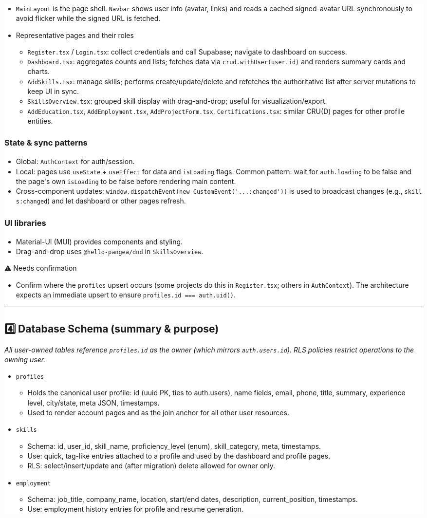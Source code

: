   - `MainLayout` is the page shell. `Navbar` shows user info (avatar, links) and reads a cached signed-avatar URL synchronously to avoid flicker while the signed URL is fetched.

- Representative pages and their roles
  - `Register.tsx` / `Login.tsx`: collect credentials and call Supabase; navigate to dashboard on success.
  - `Dashboard.tsx`: aggregates counts and lists; fetches data via `crud.withUser(user.id)` and renders summary cards and charts.
  - `AddSkills.tsx`: manage skills; performs create/update/delete and refetches the authoritative list after server mutations to keep UI in sync.
  - `SkillsOverview.tsx`: grouped skill display with drag-and-drop; useful for visualization/export.
  - `AddEducation.tsx`, `AddEmployment.tsx`, `AddProjectForm.tsx`, `Certifications.tsx`: similar CRU(D) pages for other profile entities.

### State & sync patterns

- Global: `AuthContext` for auth/session.
- Local: pages use `useState` + `useEffect` for data and `isLoading` flags. Common pattern: wait for `auth.loading` to be false and the page's own `isLoading` to be false before rendering main content.
- Cross-component updates: `window.dispatchEvent(new CustomEvent('...:changed'))` is used to broadcast changes (e.g., `skills:changed`) and let dashboard or other pages refresh.

### UI libraries

- Material-UI (MUI) provides components and styling.
- Drag-and-drop uses `@hello-pangea/dnd` in `SkillsOverview`.

⚠️ Needs confirmation

- Confirm where the `profiles` upsert occurs (some projects do this in `Register.tsx`; others in `AuthContext`). The architecture expects an immediate upsert to ensure `profiles.id === auth.uid()`.

---

## 4️⃣ Database Schema (summary & purpose)

_All user-owned tables reference `profiles.id` as the owner (which mirrors `auth.users.id`). RLS policies restrict operations to the owning user._

- `profiles`

  - Holds the canonical user profile: id (uuid PK, ties to auth.users), name fields, email, phone, title, summary, experience level, city/state, meta JSON, timestamps.
  - Used to render account pages and as the join anchor for all other user resources.

- `skills`

  - Schema: id, user_id, skill_name, proficiency_level (enum), skill_category, meta, timestamps.
  - Use: quick, tag-like entries attached to a profile and used by the dashboard and profile pages.
  - RLS: select/insert/update and (after migration) delete allowed for owner only.

- `employment`

  - Schema: job_title, company_name, location, start/end dates, description, current_position, timestamps.
  - Use: employment history entries for profile and resume generation.
